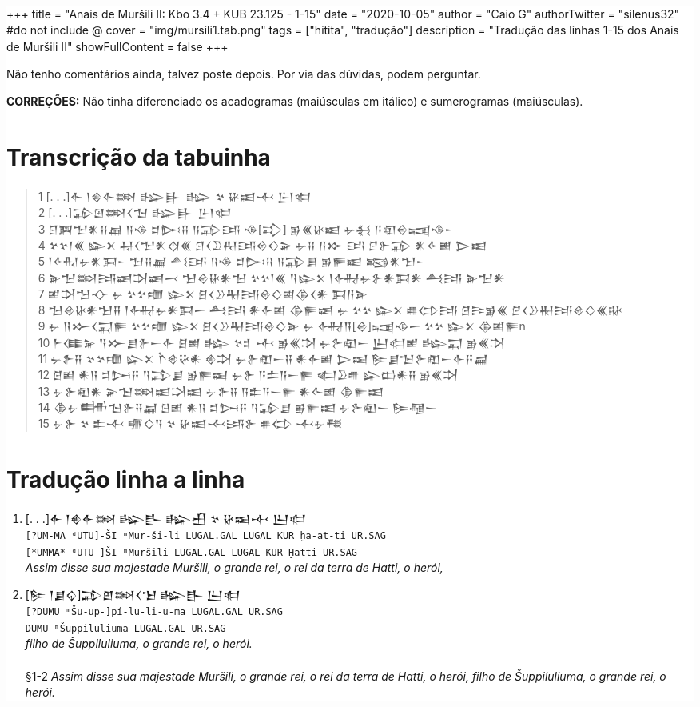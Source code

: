 +++
title = "Anais de Muršili II: Kbo 3.4 + KUB 23.125 - 1-15"
date = "2020-10-05"
author = "Caio G"
authorTwitter = "silenus32" #do not include @
cover = "img/mursili1.tab.png"
tags = ["hitita", "tradução"]
description = "Tradução das linhas 1-15 dos Anais de Muršili II"
showFullContent = false
+++

Não tenho comentários ainda, talvez poste depois. Por via das dúvidas, podem perguntar.


**CORREÇÕES:** Não tinha diferenciado os acadogramas (maiúsculas em itálico) e sumerogramas (maiúsculas).

# Transcrição da tabuinha



> 1 [. . .]𒅆 𒁹𒄯𒅆𒇷 𒈗𒃲 𒈗 𒆳 𒄩𒀜𒋾 𒌨𒊕\
> 2 [. . .]𒁉𒇻𒇷𒌋𒈠 𒈗𒃲 𒌨𒊕\
> 3 𒆪𒀉𒈠𒀭𒍝𒃷 𒀀𒈾 𒄑𒄖𒍝 𒀀𒁉𒅀 𒈾[𒃾] 𒂊𒌍𒄩𒀜 𒉡𒈬 𒀀𒊏𒄴𒍢𒈾𒀸\
> 4 𒆳𒆳𒁹𒌍 𒇽𒉽 𒄷𒌋𒈠𒀭𒋼𒌍 𒆪𒌋𒊒𒊑𒅀𒄴𒄭𒅕 𒉡𒍝 𒀀𒁍𒅀 𒆪𒉿𒁉 𒀭𒅆𒅖 𒆕𒀜\
> 5 𒁹𒅈𒉡𒀭𒁕𒀸𒈠𒍝𒃷 𒋀𒅀 𒀀𒈾 𒄑𒄖𒍝 𒀀𒁉𒋗 𒂊𒊓𒀜 𒂕𒀭𒈠𒀸\
> 6 𒅕𒈠𒇷𒅀𒀜𒋫𒀜𒁁 𒈠𒄴𒄩𒀭𒈠 𒆳𒆳𒁹𒌍 𒀀𒇽𒉽 𒁹𒅈𒉡𒉿𒀭𒁕𒀭 𒋀𒅀 𒅕𒈠𒀭\
> 7 𒅖𒋫𒈠𒋓 𒉡 𒆳𒆳𒈩 𒇽𒉽 𒆪𒌋𒊒𒊑𒅀𒄴𒄭𒅖𒆠𒌋𒀭 𒁕𒀀𒅕\
> 8 𒈠𒄴𒄩𒀭𒈠𒍝 𒁹𒅈𒉡𒀭𒁕𒀸 𒋀𒅀 𒀭𒅆𒅖 𒆠𒊓𒀜 𒉡 𒆳𒆳 𒇽𒉽 𒌑𒌌𒅀 𒆪𒄿𒂊𒌍 𒆪𒌋𒊒𒊑𒅀𒄴𒄭𒌍𒄫\
> 9 𒉡 𒀀𒁍𒌋𒍑𒊓 𒆳𒆳𒈩  𒇽𒉽 𒆪𒌋𒊒𒊑𒅀𒄴𒄭𒅕 𒉡 𒅈𒀀[𒄴]𒍢𒈾𒀸 𒆳𒆳 𒇽𒉽 𒆠𒅖𒊓n\
> 10 𒈨𒈪𒅕 𒀀𒁍𒋗𒉿𒀸𒅆 𒆪𒅖 𒈗 𒆳𒉺𒋾 𒂊𒌍𒋫 𒉡𒉿𒊏𒀸 𒌨𒊕𒅖 𒈗𒍑 𒂊𒌍𒋫\
> 11 𒉡𒉿𒍝 𒆳𒆳𒈩 𒇽𒉽 𒋻𒄴𒄩𒀭 𒄯𒋫 𒉡𒉿𒊏𒀸𒍝 𒀭𒅆𒅖 𒆕𒀜 𒌉𒋗𒈠𒉿𒊏𒀸𒅆𒍝𒃷\
> 12 𒆪𒅖 𒀭𒀀 𒄑𒄖𒍝 𒀀𒁉𒋗 𒂊𒊓𒀜 𒉡𒉿 𒀀𒉺𒀀𒀸𒊓 𒅗𒊒𒌑 𒇽𒆗𒀭𒍝 𒂊𒌍𒋫\
> 13 𒉡𒉿𒊏𒀭 𒅕𒈠𒇷𒀜𒋫𒀜 𒉡𒉿𒍝 𒀀𒉺𒀀𒀸𒊓 𒀭𒅆𒅖 𒆠𒊓𒀜\
> 14 𒆠𒉡𒌦𒈠𒉿𒍝𒃷 𒆪𒅖 𒀭𒀀 𒄑𒄖𒍝 𒀀𒁉𒋗 𒂊𒊓𒀜 𒉡𒉿𒊏𒀸 𒌉𒆷𒀸\
> 15 𒉡𒉿 𒆳 𒉺𒋾 𒍠𒄭𒀀 𒆳 𒄩𒀜𒋾𒅀𒉿 𒌑𒌌 𒋾𒉡𒍣

# Tradução linha a linha

1. [. . .]𒅆 𒁹𒄯𒅆𒇷 𒈗𒃲 𒈗𒌷 𒆳 𒄩𒀜𒋾 𒌨𒊕\
`[?UM-MA ᵈUTU]-ŠI ᵐMur-ši-li LUGAL.GAL LUGAL KUR ḫa-at-ti UR.SAG`\
`[*UMMA* ᵈUTU-]ŠI ᵐMuršili LUGAL.GAL LUGAL KUR Ḫatti UR.SAG`\
*Assim disse sua majestade Muršili, o grande rei, o rei da terra de Hatti, o herói,*

2. [𒌉 𒁹𒋗𒌒]𒁉𒇻𒇷𒌋𒈠 𒈗𒃲 𒌨𒊕\
`[?DUMU ᵐŠu-up-]pí-lu-li-u-ma LUGAL.GAL UR.SAG`\
`DUMU ᵐŠuppiluliuma LUGAL.GAL UR.SAG`\
*filho de Šuppiluliuma, o grande rei, o herói.*\
\
§1-2 *Assim disse sua majestade Muršili, o grande rei, o rei da terra de Hatti, o herói,*
*filho de Šuppiluliuma, o grande rei, o herói.*

